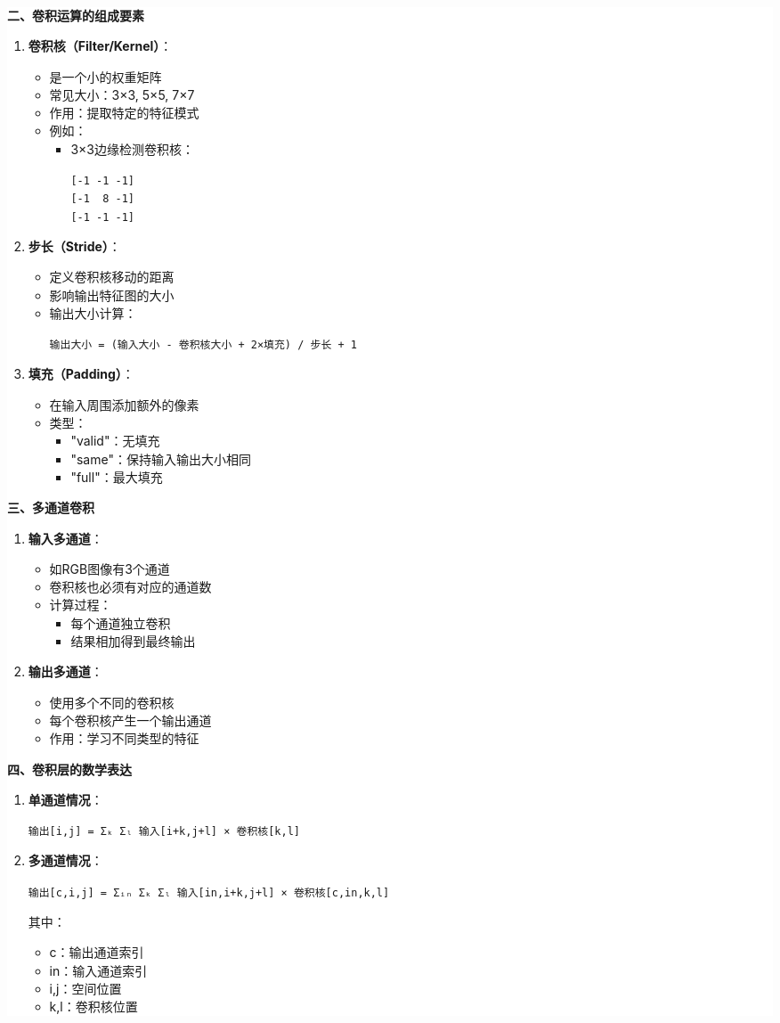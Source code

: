 **二、卷积运算的组成要素**

1. **卷积核（Filter/Kernel）**：
   - 是一个小的权重矩阵
   - 常见大小：3×3, 5×5, 7×7
   - 作用：提取特定的特征模式
   - 例如：
     - 3×3边缘检测卷积核：
       ```
       [-1 -1 -1]
       [-1  8 -1]
       [-1 -1 -1]
       ```

2. **步长（Stride）**：
   - 定义卷积核移动的距离
   - 影响输出特征图的大小
   - 输出大小计算：
     ```
     输出大小 = (输入大小 - 卷积核大小 + 2×填充) / 步长 + 1
     ```

3. **填充（Padding）**：
   - 在输入周围添加额外的像素
   - 类型：
     - "valid"：无填充
     - "same"：保持输入输出大小相同
     - "full"：最大填充

**三、多通道卷积**

1. **输入多通道**：
   - 如RGB图像有3个通道
   - 卷积核也必须有对应的通道数
   - 计算过程：
     - 每个通道独立卷积
     - 结果相加得到最终输出

2. **输出多通道**：
   - 使用多个不同的卷积核
   - 每个卷积核产生一个输出通道
   - 作用：学习不同类型的特征

**四、卷积层的数学表达**

1. **单通道情况**：
   ```
   输出[i,j] = Σₖ Σₗ 输入[i+k,j+l] × 卷积核[k,l]
   ```

2. **多通道情况**：
   ```
   输出[c,i,j] = Σᵢₙ Σₖ Σₗ 输入[in,i+k,j+l] × 卷积核[c,in,k,l]
   ```
   其中：
   - c：输出通道索引
   - in：输入通道索引
   - i,j：空间位置
   - k,l：卷积核位置
